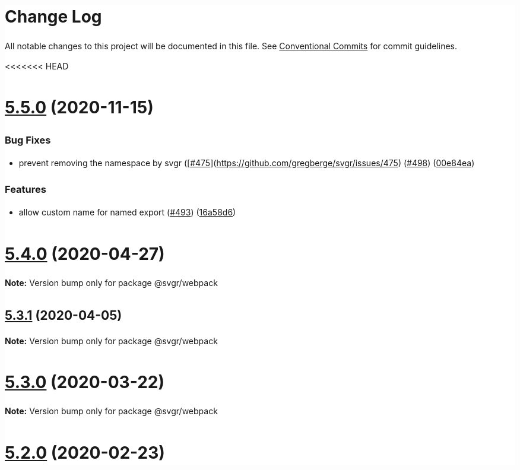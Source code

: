 # Change Log

All notable changes to this project will be documented in this file.
See [Conventional Commits](https://conventionalcommits.org) for commit guidelines.

<<<<<<< HEAD
# [5.5.0](https://github.com/gregberge/svgr/tree/master/packages/webpack/compare/v5.4.0...v5.5.0) (2020-11-15)


### Bug Fixes

* prevent removing the namespace by svgr ([[#475](https://github.com/gregberge/svgr/tree/master/packages/webpack/issues/475)](https://github.com/gregberge/svgr/issues/475) ([#498](https://github.com/gregberge/svgr/tree/master/packages/webpack/issues/498)) ([00e84ea](https://github.com/gregberge/svgr/tree/master/packages/webpack/commit/00e84ead96d89bcbd072b9585b4db1365e392d33))


### Features

* allow custom name for named export ([#493](https://github.com/gregberge/svgr/tree/master/packages/webpack/issues/493)) ([16a58d6](https://github.com/gregberge/svgr/tree/master/packages/webpack/commit/16a58d6e817c065f72a68be91600a1a360205f44))





# [5.4.0](https://github.com/gregberge/svgr/tree/master/packages/webpack/compare/v5.3.1...v5.4.0) (2020-04-27)

**Note:** Version bump only for package @svgr/webpack





## [5.3.1](https://github.com/gregberge/svgr/tree/master/packages/webpack/compare/v5.3.0...v5.3.1) (2020-04-05)

**Note:** Version bump only for package @svgr/webpack





# [5.3.0](https://github.com/gregberge/svgr/tree/master/packages/webpack/compare/v5.2.0...v5.3.0) (2020-03-22)

**Note:** Version bump only for package @svgr/webpack





# [5.2.0](https://github.com/gregberge/svgr/tree/master/packages/webpack/compare/v5.1.0...v5.2.0) (2020-02-23)
